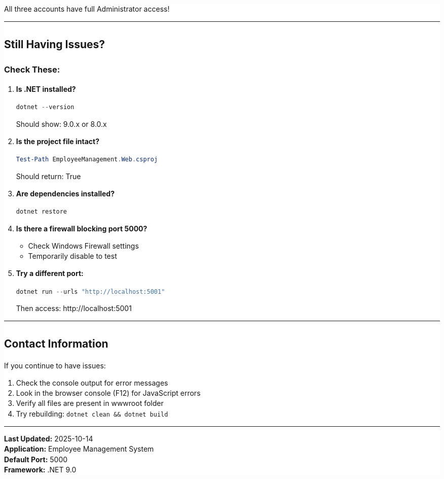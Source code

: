 All three accounts have full Administrator access!

---

## Still Having Issues?

### Check These:

1. **Is .NET installed?**
   ```powershell
   dotnet --version
   ```
   Should show: 9.0.x or 8.0.x

2. **Is the project file intact?**
   ```powershell
   Test-Path EmployeeManagement.Web.csproj
   ```
   Should return: True

3. **Are dependencies installed?**
   ```powershell
   dotnet restore
   ```

4. **Is there a firewall blocking port 5000?**
   - Check Windows Firewall settings
   - Temporarily disable to test

5. **Try a different port:**
   ```powershell
   dotnet run --urls "http://localhost:5001"
   ```
   Then access: http://localhost:5001

---

## Contact Information

If you continue to have issues:

1. Check the console output for error messages
2. Look in the browser console (F12) for JavaScript errors
3. Verify all files are present in wwwroot folder
4. Try rebuilding: `dotnet clean && dotnet build`

---

**Last Updated:** 2025-10-14  
**Application:** Employee Management System  
**Default Port:** 5000  
**Framework:** .NET 9.0
